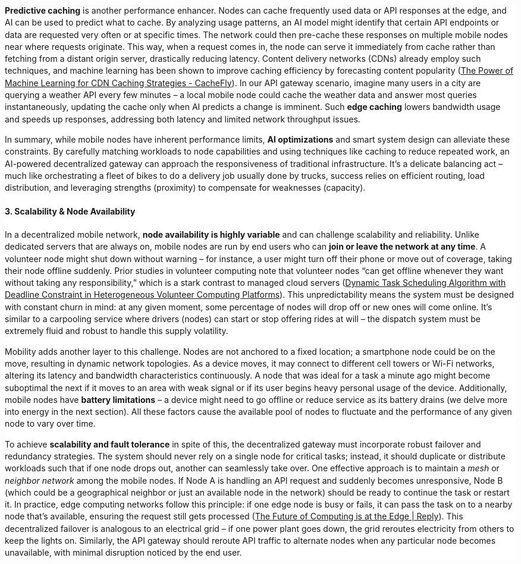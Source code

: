 **Predictive caching** is another performance enhancer. Nodes can cache frequently used data or API responses at the edge, and AI can be used to predict what to cache. By analyzing usage patterns, an AI model might identify that certain API endpoints or data are requested very often or at specific times. The network could then pre-cache these responses on multiple mobile nodes near where requests originate. This way, when a request comes in, the node can serve it immediately from cache rather than fetching from a distant origin server, drastically reducing latency. Content delivery networks (CDNs) already employ such techniques, and machine learning has been shown to improve caching efficiency by forecasting content popularity ([The Power of Machine Learning for CDN Caching Strategies - CacheFly](https://www.cachefly.com/news/the-power-of-machine-learning-for-advanced-cdn-caching-strategies/)). In our API gateway scenario, imagine many users in a city are querying a weather API every few minutes – a local mobile node could cache the weather data and answer most queries instantaneously, updating the cache only when AI predicts a change is imminent. Such **edge caching** lowers bandwidth usage and speeds up responses, addressing both latency and limited network throughput issues.

In summary, while mobile nodes have inherent performance limits, **AI optimizations** and smart system design can alleviate these constraints. By carefully matching workloads to node capabilities and using techniques like caching to reduce repeated work, an AI-powered decentralized gateway can approach the responsiveness of traditional infrastructure. It’s a delicate balancing act – much like orchestrating a fleet of bikes to do a delivery job usually done by trucks, success relies on efficient routing, load distribution, and leveraging strengths (proximity) to compensate for weaknesses (capacity).

#### 3. Scalability & Node Availability

In a decentralized mobile network, **node availability is highly variable** and can challenge scalability and reliability. Unlike dedicated servers that are always on, mobile nodes are run by end users who can **join or leave the network at any time**. A volunteer node might shut down without warning – for instance, a user might turn off their phone or move out of coverage, taking their node offline suddenly. Prior studies in volunteer computing note that volunteer nodes “can get offline whenever they want without taking any responsibility,” which is a stark contrast to managed cloud servers ([Dynamic Task Scheduling Algorithm with Deadline Constraint in Heterogeneous Volunteer Computing Platforms](https://www.mdpi.com/1999-5903/11/6/121)). This unpredictability means the system must be designed with constant churn in mind: at any given moment, some percentage of nodes will drop off or new ones will come online. It’s similar to a carpooling service where drivers (nodes) can start or stop offering rides at will – the dispatch system must be extremely fluid and robust to handle this supply volatility.

Mobility adds another layer to this challenge. Nodes are not anchored to a fixed location; a smartphone node could be on the move, resulting in dynamic network topologies. As a device moves, it may connect to different cell towers or Wi-Fi networks, altering its latency and bandwidth characteristics continuously. A node that was ideal for a task a minute ago might become suboptimal the next if it moves to an area with weak signal or if its user begins heavy personal usage of the device. Additionally, mobile nodes have **battery limitations** – a device might need to go offline or reduce service as its battery drains (we delve more into energy in the next section). All these factors cause the available pool of nodes to fluctuate and the performance of any given node to vary over time.

To achieve **scalability and fault tolerance** in spite of this, the decentralized gateway must incorporate robust failover and redundancy strategies. The system should never rely on a single node for critical tasks; instead, it should duplicate or distribute workloads such that if one node drops out, another can seamlessly take over. One effective approach is to maintain a _mesh_ or _neighbor network_ among the mobile nodes. If Node A is handling an API request and suddenly becomes unresponsive, Node B (which could be a geographical neighbor or just an available node in the network) should be ready to continue the task or restart it. In practice, edge computing networks follow this principle: if one edge node is busy or fails, it can pass the task on to a nearby node that’s available, ensuring the request still gets processed ([The Future of Computing is at the Edge | Reply](https://www.reply.com/en/digital-assets/the-future-of-computing-is-at-the-edge)). This decentralized failover is analogous to an electrical grid – if one power plant goes down, the grid reroutes electricity from others to keep the lights on. Similarly, the API gateway should reroute API traffic to alternate nodes when any particular node becomes unavailable, with minimal disruption noticed by the end user.
